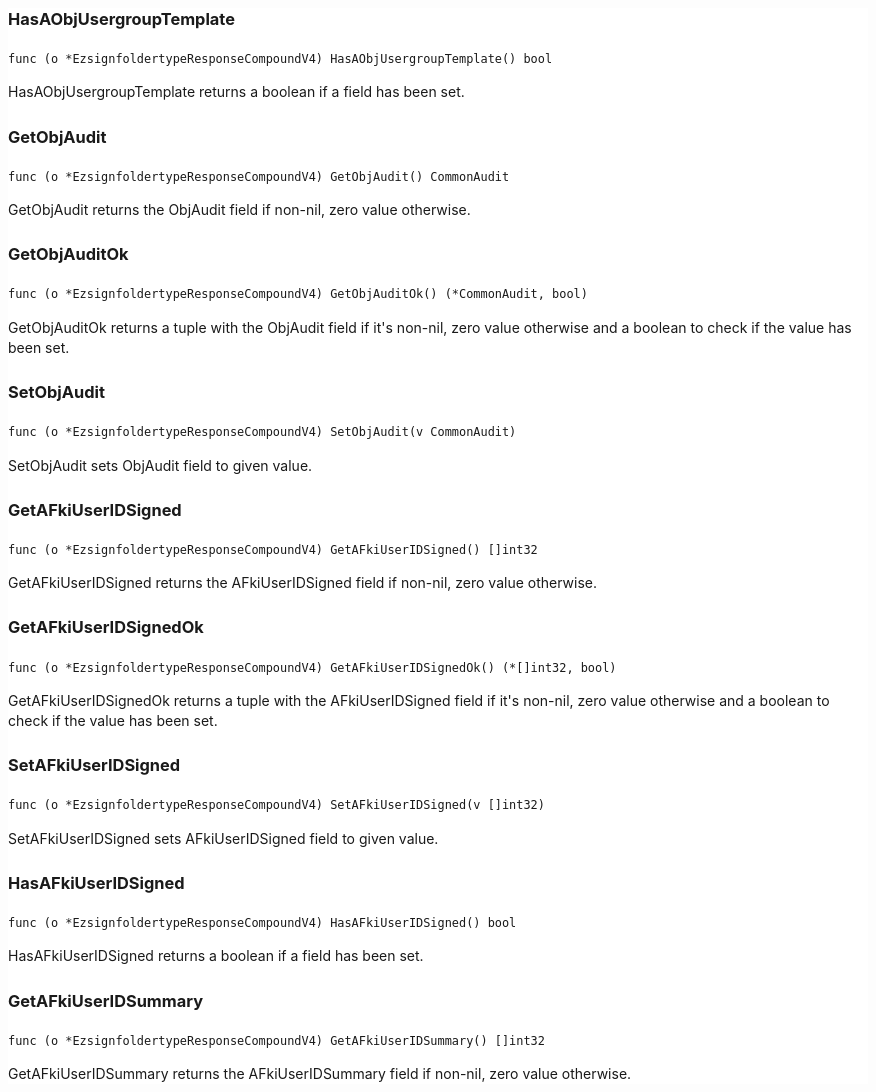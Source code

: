 ### HasAObjUsergroupTemplate

`func (o *EzsignfoldertypeResponseCompoundV4) HasAObjUsergroupTemplate() bool`

HasAObjUsergroupTemplate returns a boolean if a field has been set.

### GetObjAudit

`func (o *EzsignfoldertypeResponseCompoundV4) GetObjAudit() CommonAudit`

GetObjAudit returns the ObjAudit field if non-nil, zero value otherwise.

### GetObjAuditOk

`func (o *EzsignfoldertypeResponseCompoundV4) GetObjAuditOk() (*CommonAudit, bool)`

GetObjAuditOk returns a tuple with the ObjAudit field if it's non-nil, zero value otherwise
and a boolean to check if the value has been set.

### SetObjAudit

`func (o *EzsignfoldertypeResponseCompoundV4) SetObjAudit(v CommonAudit)`

SetObjAudit sets ObjAudit field to given value.


### GetAFkiUserIDSigned

`func (o *EzsignfoldertypeResponseCompoundV4) GetAFkiUserIDSigned() []int32`

GetAFkiUserIDSigned returns the AFkiUserIDSigned field if non-nil, zero value otherwise.

### GetAFkiUserIDSignedOk

`func (o *EzsignfoldertypeResponseCompoundV4) GetAFkiUserIDSignedOk() (*[]int32, bool)`

GetAFkiUserIDSignedOk returns a tuple with the AFkiUserIDSigned field if it's non-nil, zero value otherwise
and a boolean to check if the value has been set.

### SetAFkiUserIDSigned

`func (o *EzsignfoldertypeResponseCompoundV4) SetAFkiUserIDSigned(v []int32)`

SetAFkiUserIDSigned sets AFkiUserIDSigned field to given value.

### HasAFkiUserIDSigned

`func (o *EzsignfoldertypeResponseCompoundV4) HasAFkiUserIDSigned() bool`

HasAFkiUserIDSigned returns a boolean if a field has been set.

### GetAFkiUserIDSummary

`func (o *EzsignfoldertypeResponseCompoundV4) GetAFkiUserIDSummary() []int32`

GetAFkiUserIDSummary returns the AFkiUserIDSummary field if non-nil, zero value otherwise.
